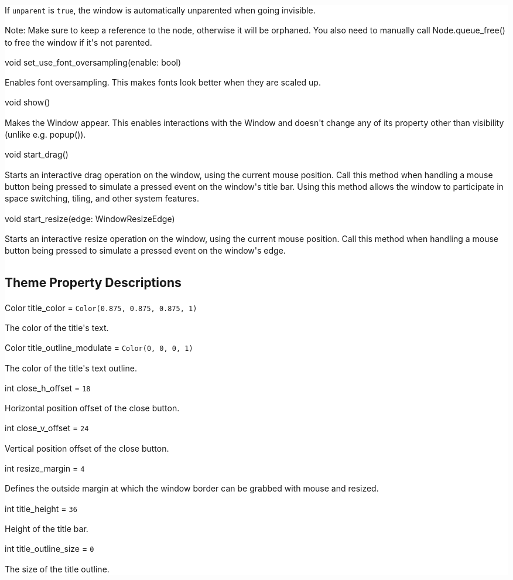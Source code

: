 If `unparent` is `true`, the window is automatically unparented when going
invisible.

Note: Make sure to keep a reference to the node, otherwise it will be
orphaned. You also need to manually call Node.queue_free() to free the window
if it's not parented.

void set_use_font_oversampling(enable: bool)

Enables font oversampling. This makes fonts look better when they are scaled
up.

void show()

Makes the Window appear. This enables interactions with the Window and doesn't
change any of its property other than visibility (unlike e.g. popup()).

void start_drag()

Starts an interactive drag operation on the window, using the current mouse
position. Call this method when handling a mouse button being pressed to
simulate a pressed event on the window's title bar. Using this method allows
the window to participate in space switching, tiling, and other system
features.

void start_resize(edge: WindowResizeEdge)

Starts an interactive resize operation on the window, using the current mouse
position. Call this method when handling a mouse button being pressed to
simulate a pressed event on the window's edge.

## Theme Property Descriptions

Color title_color = `Color(0.875, 0.875, 0.875, 1)`

The color of the title's text.

Color title_outline_modulate = `Color(0, 0, 0, 1)`

The color of the title's text outline.

int close_h_offset = `18`

Horizontal position offset of the close button.

int close_v_offset = `24`

Vertical position offset of the close button.

int resize_margin = `4`

Defines the outside margin at which the window border can be grabbed with
mouse and resized.

int title_height = `36`

Height of the title bar.

int title_outline_size = `0`

The size of the title outline.
